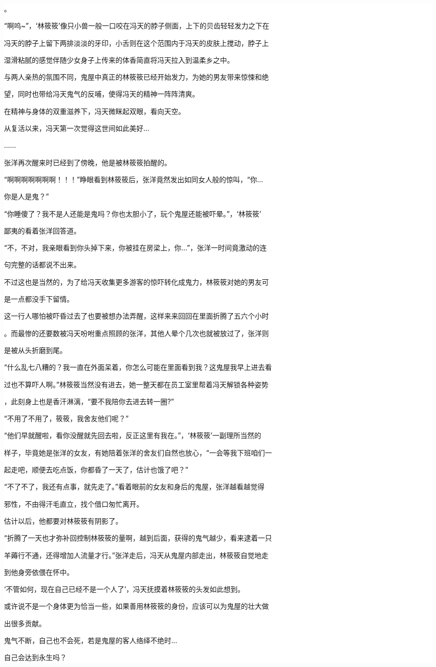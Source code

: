 。

“啊呜~”，‘林筱筱’像只小兽一般一口咬在冯天的脖子侧面，上下的贝齿轻轻发力之下在

冯天的脖子上留下两排淡淡的牙印，小舌则在这个范围内于冯天的皮肤上搅动，脖子上

湿滑粘腻的感觉伴随少女身子上传来的体香简直将冯天拉入到温柔乡之中。

与两人亲热的氛围不同，鬼屋中真正的林筱筱已经开始发力，为她的男友带来惊悚和绝

望，同时也带给冯天鬼气的反哺，使得冯天的精神一阵阵清爽。

在精神与身体的双重滋养下，冯天微眯起双眼，看向天空。

从复活以来，冯天第一次觉得这世间如此美好...

......

张洋再次醒来时已经到了傍晚，他是被林筱筱拍醒的。

“啊啊啊啊啊啊啊！！！”睁眼看到林筱筱后，张洋竟然发出如同女人般的惊叫，“你...

你是人是鬼？”

“你睡傻了？我不是人还能是鬼吗？你也太胆小了，玩个鬼屋还能被吓晕。”，‘林筱筱’

鄙夷的看着张洋回答道。

“不，不对，我亲眼看到你头掉下来，你被挂在房梁上，你...”，张洋一时间竟激动的连

句完整的话都说不出来。

不过这也是当然的，为了给冯天收集更多游客的惊吓转化成鬼力，林筱筱对她的男友可

是一点都没手下留情。

这一行人哪怕被吓昏过去了也要被想办法弄醒，这样来来回回在里面折腾了五六个小时

。而最惨的还要数被冯天吩咐重点照顾的张洋，其他人晕个几次也就被放过了，张洋则

是被从头折磨到尾。

“什么乱七八糟的？我一直在外面呆着，你怎么可能在里面看到我？这鬼屋我早上进去看

过也不算吓人啊。”林筱筱当然没有进去，她一整天都在员工室里帮着冯天解锁各种姿势

，此刻身上也是香汗淋漓，“要不我陪你去进去转一圈?”

“不用了不用了，筱筱，我舍友他们呢？”

“他们早就醒啦，看你没醒就先回去啦，反正这里有我在。”，‘林筱筱’一副理所当然的

样子，毕竟她是张洋的女友，有她陪着张洋的舍友们自然也放心，“一会等我下班咱们一

起走吧，顺便去吃点饭，你都昏了一天了，估计也饿了吧？”

“不了不了，我还有点事，就先走了。”看着眼前的女友和身后的鬼屋，张洋越看越觉得

邪性，不由得汗毛直立，找个借口匆忙离开。

估计以后，他都要对林筱筱有阴影了。

“折腾了一天也才弥补回控制林筱筱的量啊，越到后面，获得的鬼气越少，看来逮着一只

羊薅行不通，还得增加人流量才行。”张洋走后，冯天从鬼屋内部走出，林筱筱自觉地走

到他身旁依偎在怀中。

‘不管如何，现在自己已经不是一个人了’，冯天抚摸着林筱筱的头发如此想到。

或许说不是一个身体更为恰当一些，如果善用林筱筱的身份，应该可以为鬼屋的壮大做

出很多贡献。

鬼气不断，自己也不会死，若是鬼屋的客人络绎不绝时...

自己会达到永生吗？


